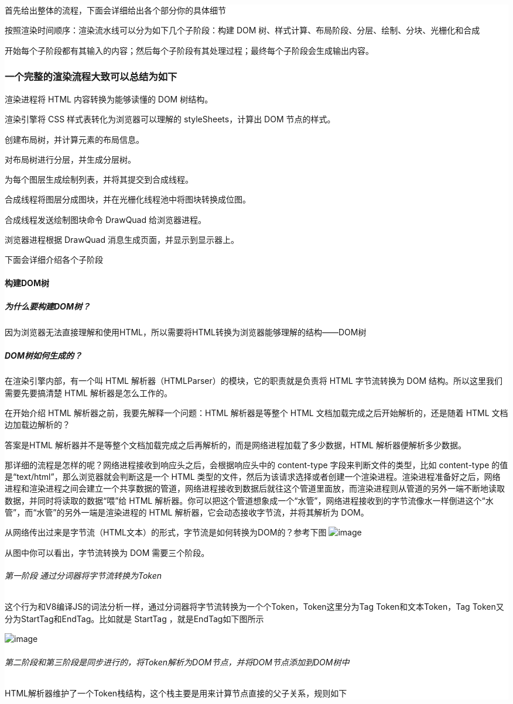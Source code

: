 首先给出整体的流程，下面会详细给出各个部分你的具体细节

按照渲染时间顺序：渲染流水线可以分为如下几个子阶段：构建 DOM 树、样式计算、布局阶段、分层、绘制、分块、光栅化和合成

开始每个子阶段都有其输入的内容；然后每个子阶段有其处理过程；最终每个子阶段会生成输出内容。

### 一个完整的渲染流程大致可以总结为如下

渲染进程将 HTML 内容转换为能够读懂的 DOM 树结构。

渲染引擎将 CSS 样式表转化为浏览器可以理解的 styleSheets，计算出 DOM 节点的样式。

创建布局树，并计算元素的布局信息。

对布局树进行分层，并生成分层树。

为每个图层生成绘制列表，并将其提交到合成线程。

合成线程将图层分成图块，并在光栅化线程池中将图块转换成位图。

合成线程发送绘制图块命令 DrawQuad 给浏览器进程。

浏览器进程根据 DrawQuad 消息生成页面，并显示到显示器上。


下面会详细介绍各个子阶段

#### 构建DOM树
##### 为什么要构建DOM树？
因为浏览器无法直接理解和使用HTML，所以需要将HTML转换为浏览器能够理解的结构——DOM树

##### DOM树如何生成的？
在渲染引擎内部，有一个叫 HTML 解析器（HTMLParser）的模块，它的职责就是负责将 HTML 字节流转换为 DOM 结构。所以这里我们需要先要搞清楚 HTML 解析器是怎么工作的。

在开始介绍 HTML 解析器之前，我要先解释一个问题：HTML 解析器是等整个 HTML 文档加载完成之后开始解析的，还是随着 HTML 文档边加载边解析的？

答案是HTML 解析器并不是等整个文档加载完成之后再解析的，而是网络进程加载了多少数据，HTML 解析器便解析多少数据。

那详细的流程是怎样的呢？网络进程接收到响应头之后，会根据响应头中的 content-type 字段来判断文件的类型，比如 content-type 的值是“text/html”，那么浏览器就会判断这是一个 HTML 类型的文件，然后为该请求选择或者创建一个渲染进程。渲染进程准备好之后，网络进程和渲染进程之间会建立一个共享数据的管道，网络进程接收到数据后就往这个管道里面放，而渲染进程则从管道的另外一端不断地读取数据，并同时将读取的数据“喂”给 HTML 解析器。你可以把这个管道想象成一个“水管”，网络进程接收到的字节流像水一样倒进这个“水管”，而“水管”的另外一端是渲染进程的 HTML 解析器，它会动态接收字节流，并将其解析为 DOM。

从网络传出过来是字节流（HTML文本）的形式，字节流是如何转换为DOM的？参考下图
![image](https://static001.geekbang.org/resource/image/1b/8c/1bfcd419acf6402c20ffc1a5b1909d8c.png?wh=1142*565)

从图中你可以看出，字节流转换为 DOM 需要三个阶段。

###### 第一阶段 通过分词器将字节流转换为Token

这个行为和V8编译JS的词法分析一样，通过分词器将字节流转换为一个个Token，Token这里分为Tag Token和文本Token，Tag Token又分为StartTag和EndTag。比如就是 StartTag ，就是EndTag如下图所示

![image](https://user-images.githubusercontent.com/54806027/208288483-7f0e5a67-8c1c-4162-b1f9-1a361c36ff35.png)


###### 第二阶段和第三阶段是同步进行的，将Token解析为DOM节点，并将DOM节点添加到DOM树中

HTML解析器维护了一个Token栈结构，这个栈主要是用来计算节点直接的父子关系，规则如下
